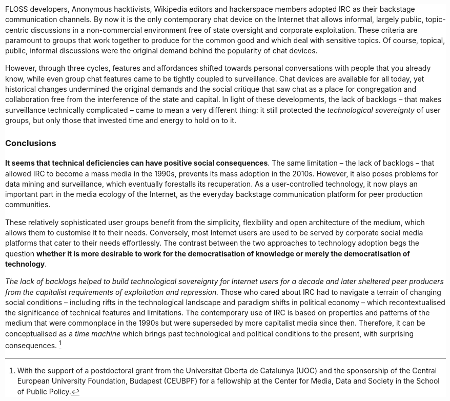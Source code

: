 FLOSS developers, Anonymous hacktivists, Wikipedia editors and
hackerspace members adopted IRC as their backstage communication
channels. By now it is the only contemporary chat device on the Internet
that allows informal, largely public, topic-centric discussions in a
non-commercial environment free of state oversight and corporate
exploitation. These criteria are paramount to groups that work together
to produce for the common good and which deal with sensitive topics. Of
course, topical, public, informal discussions were the original demand
behind the popularity of chat devices.

However, through three cycles, features and affordances shifted towards
personal conversations with people that you already know, while even
group chat features came to be tightly coupled to surveillance. Chat
devices are available for all today, yet historical changes undermined
the original demands and the social critique that saw chat as a place
for congregation and collaboration free from the interference of the
state and capital. In light of these developments, the lack of backlogs
– that makes surveillance technically complicated – came to mean a very
different thing: it still protected the *technological sovereignty* of
user groups, but only those that invested time and energy to hold on to
it.


### Conclusions

**It seems that technical deficiencies can have positive social
consequences**. The same limitation – the lack of backlogs – that
allowed IRC to become a mass media in the 1990s, prevents its mass
adoption in the 2010s. However, it also poses problems for data mining
and surveillance, which eventually forestalls its recuperation. As a
user-controlled technology, it now plays an important part in the media
ecology of the Internet, as the everyday backstage communication
platform for peer production communities.

These relatively sophisticated user groups benefit from the simplicity,
flexibility and open architecture of the medium, which allows them to
customise it to their needs. Conversely, most Internet users are used to
be served by corporate social media platforms that cater to their needs
effortlessly. The contrast between the two approaches to technology
adoption begs the question **whether it is more desirable to work for
the democratisation of knowledge or merely the democratisation of
technology**.

*The lack of backlogs helped to build technological sovereignty for
Internet users for a decade and later sheltered peer producers from the
capitalist requirements of exploitation and repression.* Those who cared
about IRC had to navigate a terrain of changing social conditions –
including rifts in the technological landscape and paradigm shifts in
political economy – which recontextualised the significance of technical
features and limitations. The contemporary use of IRC is based on
properties and patterns of the medium that were commonplace in the 1990s
but were superseded by more capitalist media since then. Therefore, it
can be conceptualised as a *time machine* which brings past
technological and political conditions to the present, with surprising
consequences. [^8]


[^1]: A gentle introduction is Bango (2013), while activists may find Beritelli (2017) useful for a jump start.
[^2]: Free and Open Source Software.
[^3]: “The legacy of the 20th century has accustomed us to think that social control pertains only to the political, but it has long since become primarily an economic question of commercial implications. It is no coincidence that the NSA has made use of the collaboration with Microsoft, Yahoo, Google, Facebook, Apple and so on, to obtain data for the surveillance program PRISM.” (Ippolita 2015, 7)
[^4]: “Google is a profit-oriented, advertising-financed moneymaking machine that turns users and their data into a commodity.” (Fuchs 2012, 47)
[^5]: The software and company that brought peer-to-peer file sharing into the limelight and folded after a much publicised copyright controversy (1999-2002).
[^6]: Popular free web hosting service (1994-2009) that allowed users to upload their own websites: “an important outlet for personal expression on the Web for almost 15 years” according to the Internet Archive (2009).
[^7]: A speculative investment bubble (1996-2001) inflated by the growth of the World Wide Web and burst because it was not clear how companies offering online services could turn a profit on traffic.
[^8]: With the support of a postdoctoral grant from the Universitat Oberta de Catalunya (UOC) and the sponsorship of the Central European University Foundation, Budapest (CEUBPF) for a fellowship at the Center for Media, Data and Society in the School of Public Policy.